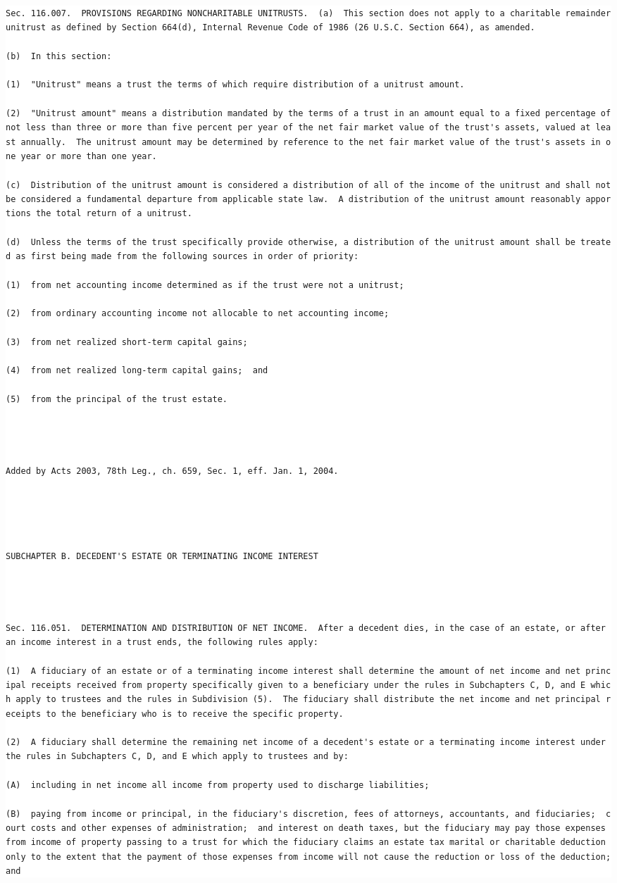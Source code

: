     
    
    
    
    Sec. 116.007.  PROVISIONS REGARDING NONCHARITABLE UNITRUSTS.  (a)  This section does not apply to a charitable remainder unitrust as defined by Section 664(d), Internal Revenue Code of 1986 (26 U.S.C. Section 664), as amended.
    
    (b)  In this section:
    
    (1)  "Unitrust" means a trust the terms of which require distribution of a unitrust amount.
    
    (2)  "Unitrust amount" means a distribution mandated by the terms of a trust in an amount equal to a fixed percentage of not less than three or more than five percent per year of the net fair market value of the trust's assets, valued at least annually.  The unitrust amount may be determined by reference to the net fair market value of the trust's assets in one year or more than one year.
    
    (c)  Distribution of the unitrust amount is considered a distribution of all of the income of the unitrust and shall not be considered a fundamental departure from applicable state law.  A distribution of the unitrust amount reasonably apportions the total return of a unitrust.
    
    (d)  Unless the terms of the trust specifically provide otherwise, a distribution of the unitrust amount shall be treated as first being made from the following sources in order of priority:
    
    (1)  from net accounting income determined as if the trust were not a unitrust;
    
    (2)  from ordinary accounting income not allocable to net accounting income;
    
    (3)  from net realized short-term capital gains;
    
    (4)  from net realized long-term capital gains;  and
    
    (5)  from the principal of the trust estate.
    
    
    
    
    Added by Acts 2003, 78th Leg., ch. 659, Sec. 1, eff. Jan. 1, 2004.
    
    
    
    
    
    SUBCHAPTER B. DECEDENT'S ESTATE OR TERMINATING INCOME INTEREST
    
      
    
    
    Sec. 116.051.  DETERMINATION AND DISTRIBUTION OF NET INCOME.  After a decedent dies, in the case of an estate, or after an income interest in a trust ends, the following rules apply:
    
    (1)  A fiduciary of an estate or of a terminating income interest shall determine the amount of net income and net principal receipts received from property specifically given to a beneficiary under the rules in Subchapters C, D, and E which apply to trustees and the rules in Subdivision (5).  The fiduciary shall distribute the net income and net principal receipts to the beneficiary who is to receive the specific property.
    
    (2)  A fiduciary shall determine the remaining net income of a decedent's estate or a terminating income interest under the rules in Subchapters C, D, and E which apply to trustees and by:
    
    (A)  including in net income all income from property used to discharge liabilities;
    
    (B)  paying from income or principal, in the fiduciary's discretion, fees of attorneys, accountants, and fiduciaries;  court costs and other expenses of administration;  and interest on death taxes, but the fiduciary may pay those expenses from income of property passing to a trust for which the fiduciary claims an estate tax marital or charitable deduction only to the extent that the payment of those expenses from income will not cause the reduction or loss of the deduction;  and
    
